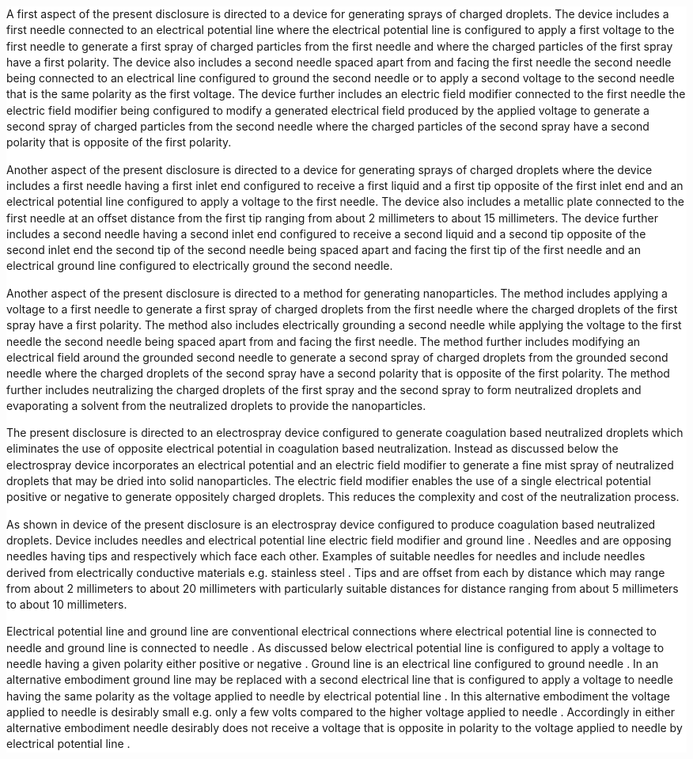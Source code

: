 A first aspect of the present disclosure is directed to a device for generating sprays of charged droplets. The device includes a first needle connected to an electrical potential line where the electrical potential line is configured to apply a first voltage to the first needle to generate a first spray of charged particles from the first needle and where the charged particles of the first spray have a first polarity. The device also includes a second needle spaced apart from and facing the first needle the second needle being connected to an electrical line configured to ground the second needle or to apply a second voltage to the second needle that is the same polarity as the first voltage. The device further includes an electric field modifier connected to the first needle the electric field modifier being configured to modify a generated electrical field produced by the applied voltage to generate a second spray of charged particles from the second needle where the charged particles of the second spray have a second polarity that is opposite of the first polarity.

Another aspect of the present disclosure is directed to a device for generating sprays of charged droplets where the device includes a first needle having a first inlet end configured to receive a first liquid and a first tip opposite of the first inlet end and an electrical potential line configured to apply a voltage to the first needle. The device also includes a metallic plate connected to the first needle at an offset distance from the first tip ranging from about 2 millimeters to about 15 millimeters. The device further includes a second needle having a second inlet end configured to receive a second liquid and a second tip opposite of the second inlet end the second tip of the second needle being spaced apart and facing the first tip of the first needle and an electrical ground line configured to electrically ground the second needle.

Another aspect of the present disclosure is directed to a method for generating nanoparticles. The method includes applying a voltage to a first needle to generate a first spray of charged droplets from the first needle where the charged droplets of the first spray have a first polarity. The method also includes electrically grounding a second needle while applying the voltage to the first needle the second needle being spaced apart from and facing the first needle. The method further includes modifying an electrical field around the grounded second needle to generate a second spray of charged droplets from the grounded second needle where the charged droplets of the second spray have a second polarity that is opposite of the first polarity. The method further includes neutralizing the charged droplets of the first spray and the second spray to form neutralized droplets and evaporating a solvent from the neutralized droplets to provide the nanoparticles.

The present disclosure is directed to an electrospray device configured to generate coagulation based neutralized droplets which eliminates the use of opposite electrical potential in coagulation based neutralization. Instead as discussed below the electrospray device incorporates an electrical potential and an electric field modifier to generate a fine mist spray of neutralized droplets that may be dried into solid nanoparticles. The electric field modifier enables the use of a single electrical potential positive or negative to generate oppositely charged droplets. This reduces the complexity and cost of the neutralization process.

As shown in device of the present disclosure is an electrospray device configured to produce coagulation based neutralized droplets. Device includes needles and electrical potential line electric field modifier and ground line . Needles and are opposing needles having tips and respectively which face each other. Examples of suitable needles for needles and include needles derived from electrically conductive materials e.g. stainless steel . Tips and are offset from each by distance which may range from about 2 millimeters to about 20 millimeters with particularly suitable distances for distance ranging from about 5 millimeters to about 10 millimeters.

Electrical potential line and ground line are conventional electrical connections where electrical potential line is connected to needle and ground line is connected to needle . As discussed below electrical potential line is configured to apply a voltage to needle having a given polarity either positive or negative . Ground line is an electrical line configured to ground needle . In an alternative embodiment ground line may be replaced with a second electrical line that is configured to apply a voltage to needle having the same polarity as the voltage applied to needle by electrical potential line . In this alternative embodiment the voltage applied to needle is desirably small e.g. only a few volts compared to the higher voltage applied to needle . Accordingly in either alternative embodiment needle desirably does not receive a voltage that is opposite in polarity to the voltage applied to needle by electrical potential line .
